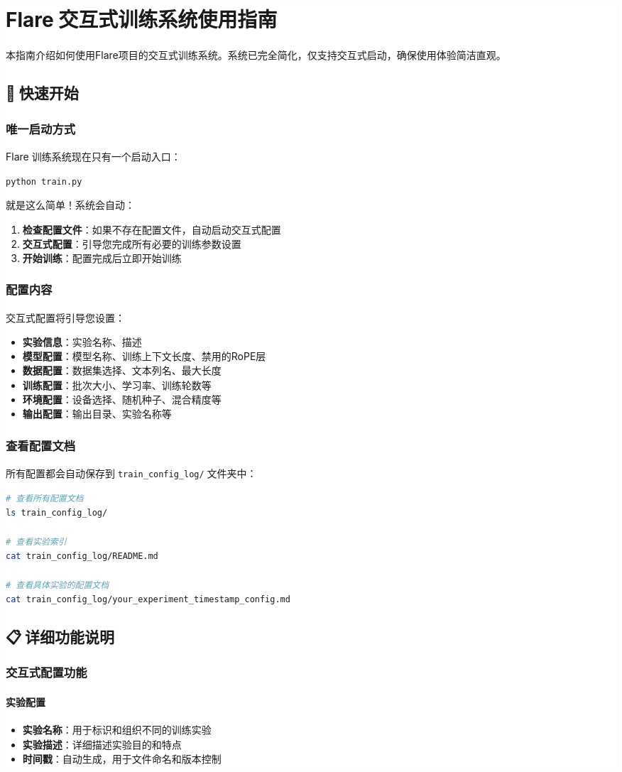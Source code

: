 # Flare 交互式训练系统使用指南

本指南介绍如何使用Flare项目的交互式训练系统。系统已完全简化，仅支持交互式启动，确保使用体验简洁直观。

## 🚀 快速开始

### 唯一启动方式

Flare 训练系统现在只有一个启动入口：

```bash
python train.py
```

就是这么简单！系统会自动：

1. **检查配置文件**：如果不存在配置文件，自动启动交互式配置
2. **交互式配置**：引导您完成所有必要的训练参数设置
3. **开始训练**：配置完成后立即开始训练

### 配置内容

交互式配置将引导您设置：

- **实验信息**：实验名称、描述
- **模型配置**：模型名称、训练上下文长度、禁用的RoPE层
- **数据配置**：数据集选择、文本列名、最大长度
- **训练配置**：批次大小、学习率、训练轮数等
- **环境配置**：设备选择、随机种子、混合精度等
- **输出配置**：输出目录、实验名称等

### 查看配置文档

所有配置都会自动保存到 `train_config_log/` 文件夹中：

```bash
# 查看所有配置文档
ls train_config_log/

# 查看实验索引
cat train_config_log/README.md

# 查看具体实验的配置文档
cat train_config_log/your_experiment_timestamp_config.md
```

## 📋 详细功能说明

### 交互式配置功能

#### 实验配置
- **实验名称**：用于标识和组织不同的训练实验
- **实验描述**：详细描述实验目的和特点
- **时间戳**：自动生成，用于文件命名和版本控制
